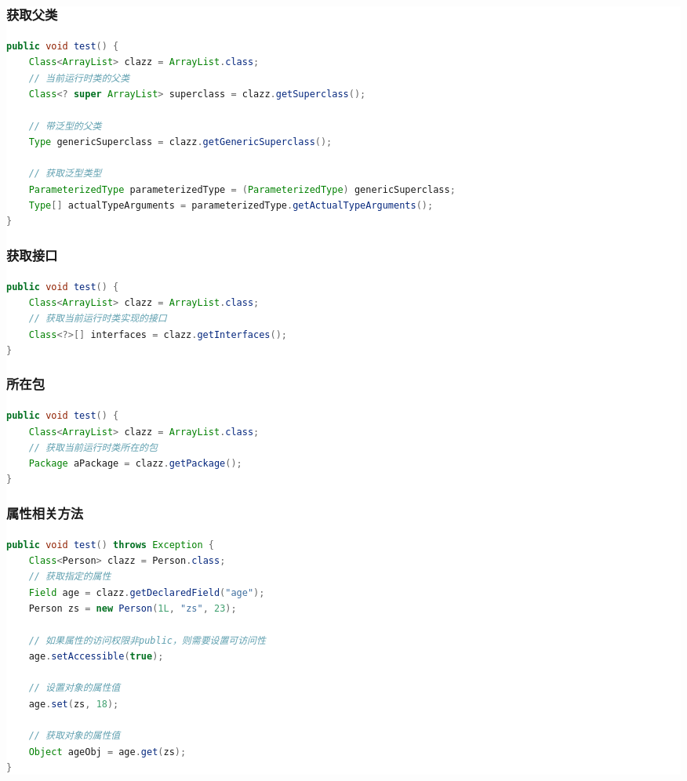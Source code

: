 ### 获取父类

```java
public void test() {
    Class<ArrayList> clazz = ArrayList.class;
    // 当前运行时类的父类
    Class<? super ArrayList> superclass = clazz.getSuperclass();

    // 带泛型的父类
    Type genericSuperclass = clazz.getGenericSuperclass();
    
    // 获取泛型类型
    ParameterizedType parameterizedType = (ParameterizedType) genericSuperclass;
    Type[] actualTypeArguments = parameterizedType.getActualTypeArguments();
}
```

### 获取接口

```java
public void test() {
    Class<ArrayList> clazz = ArrayList.class;
    // 获取当前运行时类实现的接口
    Class<?>[] interfaces = clazz.getInterfaces();
}
```

### 所在包

```java
public void test() {
    Class<ArrayList> clazz = ArrayList.class;
	// 获取当前运行时类所在的包
    Package aPackage = clazz.getPackage();
}
```

### 属性相关方法

```java
public void test() throws Exception {
    Class<Person> clazz = Person.class;
    // 获取指定的属性
    Field age = clazz.getDeclaredField("age");
    Person zs = new Person(1L, "zs", 23);
    
    // 如果属性的访问权限非public，则需要设置可访问性
    age.setAccessible(true);

    // 设置对象的属性值
    age.set(zs, 18);

    // 获取对象的属性值
    Object ageObj = age.get(zs);
}
```
